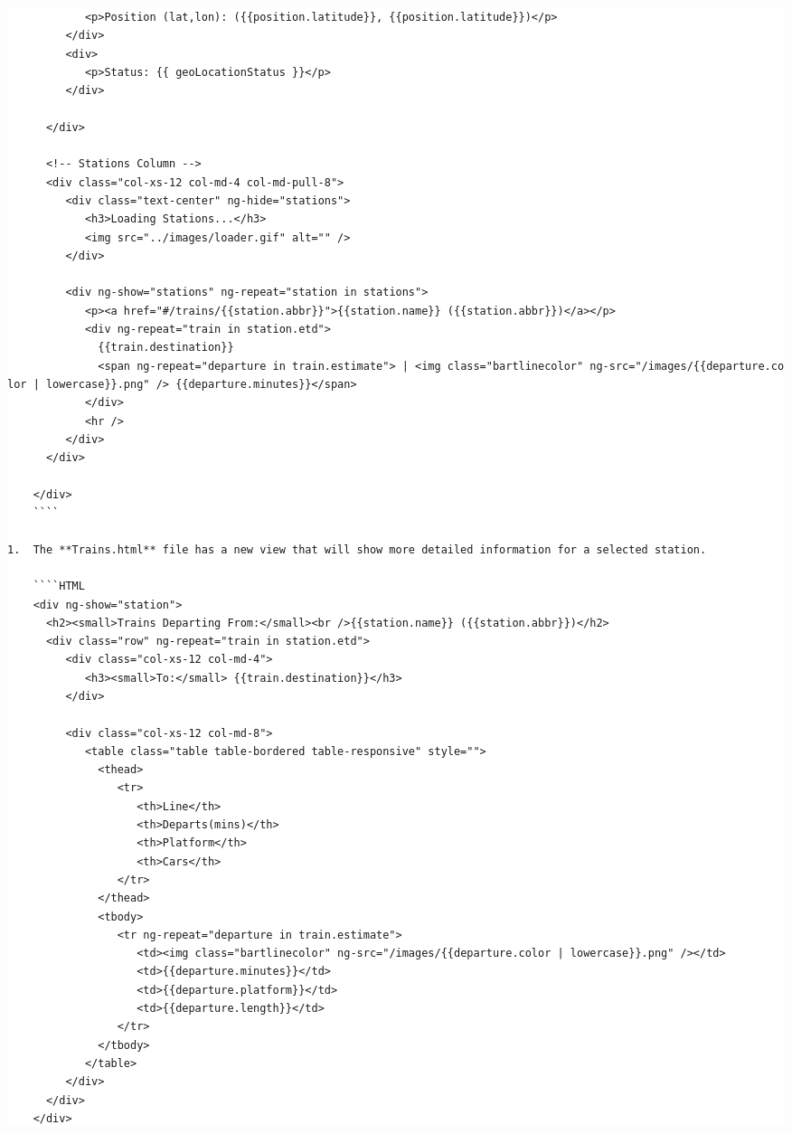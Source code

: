 ````
			<p>Position (lat,lon): ({{position.latitude}}, {{position.latitude}})</p>
		 </div>
		 <div>
			<p>Status: {{ geoLocationStatus }}</p>
		 </div>

	  </div>

	  <!-- Stations Column -->
	  <div class="col-xs-12 col-md-4 col-md-pull-8">
		 <div class="text-center" ng-hide="stations">
			<h3>Loading Stations...</h3>
			<img src="../images/loader.gif" alt="" />
		 </div>

		 <div ng-show="stations" ng-repeat="station in stations">
			<p><a href="#/trains/{{station.abbr}}">{{station.name}} ({{station.abbr}})</a></p>
			<div ng-repeat="train in station.etd">
			  {{train.destination}}
			  <span ng-repeat="departure in train.estimate"> | <img class="bartlinecolor" ng-src="/images/{{departure.color | lowercase}}.png" /> {{departure.minutes}}</span>
			</div>
			<hr />
		 </div>
	  </div>

	</div>
	````

1.  The **Trains.html** file has a new view that will show more detailed information for a selected station. 

	````HTML
	<div ng-show="station">
	  <h2><small>Trains Departing From:</small><br />{{station.name}} ({{station.abbr}})</h2>
	  <div class="row" ng-repeat="train in station.etd">
		 <div class="col-xs-12 col-md-4">
			<h3><small>To:</small> {{train.destination}}</h3>
		 </div>

		 <div class="col-xs-12 col-md-8">
			<table class="table table-bordered table-responsive" style="">
			  <thead>
				 <tr>
					<th>Line</th>
					<th>Departs(mins)</th>
					<th>Platform</th>
					<th>Cars</th>
				 </tr>
			  </thead>
			  <tbody>
				 <tr ng-repeat="departure in train.estimate">
					<td><img class="bartlinecolor" ng-src="/images/{{departure.color | lowercase}}.png" /></td>
					<td>{{departure.minutes}}</td>
					<td>{{departure.platform}}</td>
					<td>{{departure.length}}</td>
				 </tr>
			  </tbody>
			</table>
		 </div>
	  </div>
	</div>
````